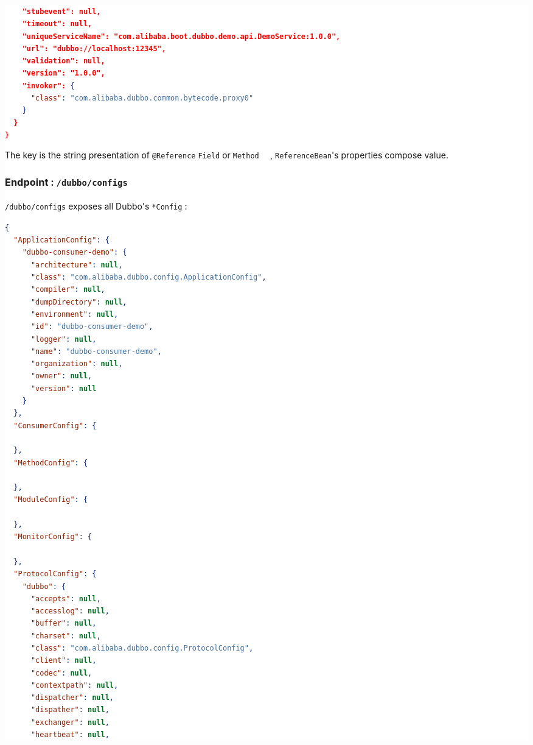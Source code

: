 ```json
    "stubevent": null,
    "timeout": null,
    "uniqueServiceName": "com.alibaba.boot.dubbo.demo.api.DemoService:1.0.0",
    "url": "dubbo://localhost:12345",
    "validation": null,
    "version": "1.0.0",
    "invoker": {
      "class": "com.alibaba.dubbo.common.bytecode.proxy0"
    }
  }
}
```

The key is the string presentation of `@Reference` `Field` or `Method  `   , `ReferenceBean`'s properties compose value.



### Endpoint : `/dubbo/configs`

 `/dubbo/configs` exposes all Dubbo's `*Config` :

```json
{
  "ApplicationConfig": {
    "dubbo-consumer-demo": {
      "architecture": null,
      "class": "com.alibaba.dubbo.config.ApplicationConfig",
      "compiler": null,
      "dumpDirectory": null,
      "environment": null,
      "id": "dubbo-consumer-demo",
      "logger": null,
      "name": "dubbo-consumer-demo",
      "organization": null,
      "owner": null,
      "version": null
    }
  },
  "ConsumerConfig": {
    
  },
  "MethodConfig": {
    
  },
  "ModuleConfig": {
    
  },
  "MonitorConfig": {
    
  },
  "ProtocolConfig": {
    "dubbo": {
      "accepts": null,
      "accesslog": null,
      "buffer": null,
      "charset": null,
      "class": "com.alibaba.dubbo.config.ProtocolConfig",
      "client": null,
      "codec": null,
      "contextpath": null,
      "dispatcher": null,
      "dispather": null,
      "exchanger": null,
      "heartbeat": null,
```